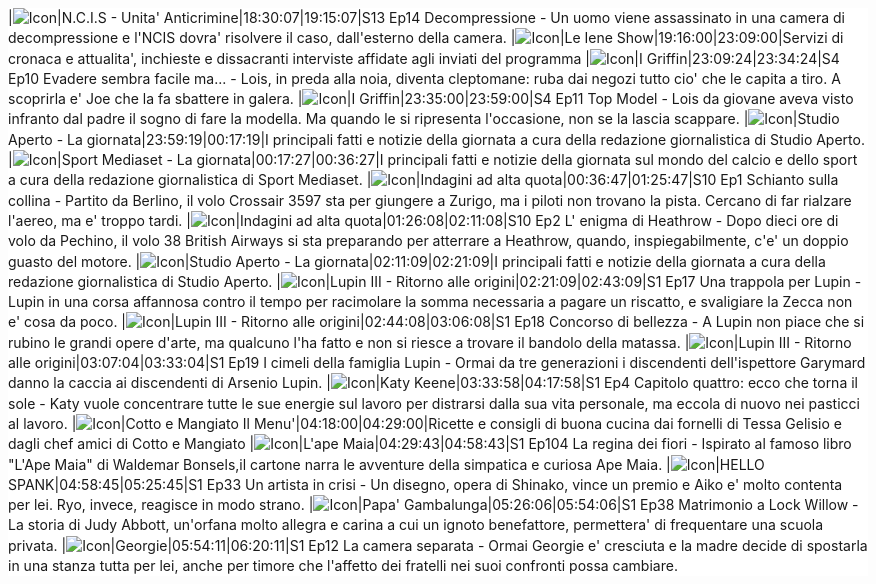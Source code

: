 |![Icon](https://guidatv.sky.it/uuid/2bece508-9c74-45dc-a1d7-001464c42a09/cover?md5ChecksumParam=2a8213289664c05d15870008afab5d35)|N.C.I.S - Unita&#039; Anticrimine|18:30:07|19:15:07|S13 Ep14 Decompressione - Un uomo viene assassinato in una camera di decompressione e l&#039;NCIS dovra&#039; risolvere il caso, dall&#039;esterno della camera.
|![Icon](https://guidatv.sky.it/uuid/04c07fd0-854a-4c9a-99b1-360f2de59468/cover?md5ChecksumParam=d461022797dc7cca110d24ddb77a1e88)|Le Iene Show|19:16:00|23:09:00|Servizi di cronaca e attualita&#039;, inchieste e dissacranti interviste affidate agli inviati del programma
|![Icon](https://guidatv.sky.it/uuid/60729dd3-af94-49ce-beef-748253a78866/cover?md5ChecksumParam=bb30eeb8446b072484b7deac4688d83f)|I Griffin|23:09:24|23:34:24|S4 Ep10 Evadere sembra facile ma... - Lois, in preda alla noia, diventa cleptomane: ruba dai negozi tutto cio&#039; che le capita a tiro. A scoprirla e&#039; Joe che la fa sbattere in galera.
|![Icon](https://guidatv.sky.it/uuid/b247513c-1c36-4e39-ac49-106fe07dd3a5/cover?md5ChecksumParam=bb30eeb8446b072484b7deac4688d83f)|I Griffin|23:35:00|23:59:00|S4 Ep11 Top Model - Lois da giovane aveva visto infranto dal padre il sogno di fare la modella. Ma quando le si ripresenta l&#039;occasione, non se la lascia scappare.
|![Icon](https://guidatv.sky.it/uuid/dtt_cover_l58VsCKBwnW.png)|Studio Aperto - La giornata|23:59:19|00:17:19|I principali fatti e notizie della giornata a cura della redazione giornalistica di Studio Aperto.
|![Icon](https://guidatv.sky.it/uuid/2740b281-b7fc-4e2c-9e35-db1384f88f50/cover?md5ChecksumParam=205b4eb5af9f6469960c8f4a81f726da)|Sport Mediaset - La giornata|00:17:27|00:36:27|I principali fatti e notizie della giornata sul mondo del calcio e dello sport a cura della redazione giornalistica di Sport Mediaset.
|![Icon](https://guidatv.sky.it/uuid/f8ab2e90-1fc0-44c0-bc6d-bc24d9475774/cover?md5ChecksumParam=647000dec9be4adbb203bf18c26f1932)|Indagini ad alta quota|00:36:47|01:25:47|S10 Ep1 Schianto sulla collina - Partito da Berlino, il volo Crossair 3597 sta per giungere a Zurigo, ma i piloti non trovano la pista. Cercano di far rialzare l&#039;aereo, ma e&#039; troppo tardi.
|![Icon](https://guidatv.sky.it/uuid/68da5d48-f1c8-4a9f-90db-66abb3bc18ca/cover?md5ChecksumParam=647000dec9be4adbb203bf18c26f1932)|Indagini ad alta quota|01:26:08|02:11:08|S10 Ep2 L&#039; enigma di Heathrow - Dopo dieci ore di volo da Pechino, il volo 38 British Airways si sta preparando per atterrare a Heathrow, quando, inspiegabilmente, c&#039;e&#039; un doppio guasto del motore.
|![Icon](https://guidatv.sky.it/uuid/dtt_cover_l58VsCKBwnW.png)|Studio Aperto - La giornata|02:11:09|02:21:09|I principali fatti e notizie della giornata a cura della redazione giornalistica di Studio Aperto.
|![Icon](https://guidatv.sky.it/uuid/13c5d1f0-3dca-4a45-ac09-04bacf937449/cover?md5ChecksumParam=de5f1899d86186e9dd17bc0ec62ed772)|Lupin III - Ritorno alle origini|02:21:09|02:43:09|S1 Ep17 Una trappola per Lupin - Lupin in una corsa affannosa contro il tempo per racimolare la somma necessaria a pagare un riscatto, e svaligiare la Zecca non e&#039; cosa da poco.
|![Icon](https://guidatv.sky.it/uuid/30a3002f-8391-4dc7-9649-6921ee93a3af/cover?md5ChecksumParam=de5f1899d86186e9dd17bc0ec62ed772)|Lupin III - Ritorno alle origini|02:44:08|03:06:08|S1 Ep18 Concorso di bellezza - A Lupin non piace che si rubino le grandi opere d&#039;arte, ma qualcuno l&#039;ha fatto e non si riesce a trovare il bandolo della matassa.
|![Icon](https://guidatv.sky.it/uuid/5d8aee86-8215-4d80-afa6-f72637171a9b/cover?md5ChecksumParam=de5f1899d86186e9dd17bc0ec62ed772)|Lupin III - Ritorno alle origini|03:07:04|03:33:04|S1 Ep19 I cimeli della famiglia Lupin - Ormai da tre generazioni i discendenti dell&#039;ispettore Garymard danno la caccia ai discendenti di Arsenio Lupin.
|![Icon](https://guidatv.sky.it/uuid/b1d8fc22-c7a3-4ce8-a056-8ec1ae8aa954/cover?md5ChecksumParam=86859a32258a865bd77d5e175d49847e)|Katy Keene|03:33:58|04:17:58|S1 Ep4 Capitolo quattro: ecco che torna il sole - Katy vuole concentrare tutte le sue energie sul lavoro per distrarsi dalla sua vita personale, ma eccola di nuovo nei pasticci al lavoro.
|![Icon](https://guidatv.sky.it/uuid/037ec41b-c39b-4e1b-8c51-483ac7301cc6/cover?md5ChecksumParam=58d9fad8e22a6af05e4365ff40564f8a)|Cotto e Mangiato Il Menu&#039;|04:18:00|04:29:00|Ricette e consigli di buona cucina dai fornelli di Tessa Gelisio e dagli chef amici di Cotto e Mangiato
|![Icon](https://guidatv.sky.it/uuid/e6d4430d-0d6e-4d3a-a70e-9490b88701cc/cover?md5ChecksumParam=788bfcb042fa9b379d478de4e9930803)|L&#039;ape Maia|04:29:43|04:58:43|S1 Ep104 La regina dei fiori - Ispirato al famoso libro &quot;L&#039;Ape Maia&quot; di Waldemar Bonsels,il cartone narra le avventure della simpatica e curiosa Ape Maia.
|![Icon](https://guidatv.sky.it/uuid/18ddd1c3-1d08-4ee1-991d-8be17ac783e5/cover?md5ChecksumParam=afb5604f3b620341a9dfc9ce72be007a)|HELLO SPANK|04:58:45|05:25:45|S1 Ep33 Un artista in crisi - Un disegno, opera di Shinako, vince un premio e Aiko e&#039; molto contenta per lei. Ryo, invece, reagisce in modo strano.
|![Icon](https://guidatv.sky.it/uuid/654abeb5-d6c0-46e9-828b-23b59fe6f06e/cover?md5ChecksumParam=f1b903f94e2ebb47a9a7dd40e60b3a8b)|Papa&#039; Gambalunga|05:26:06|05:54:06|S1 Ep38 Matrimonio a Lock Willow - La storia di Judy Abbott, un&#039;orfana molto allegra e carina a cui un ignoto benefattore, permettera&#039; di frequentare una scuola privata.
|![Icon](https://guidatv.sky.it/uuid/f8fbe6a0-447e-46a5-88a3-ac00944ca916/cover?md5ChecksumParam=f4540de3ce071d48cc36cf2c7d0139ef)|Georgie|05:54:11|06:20:11|S1 Ep12 La camera separata - Ormai Georgie e&#039; cresciuta e la madre decide di spostarla in una stanza tutta per lei, anche per timore che l&#039;affetto dei fratelli nei suoi confronti possa cambiare.